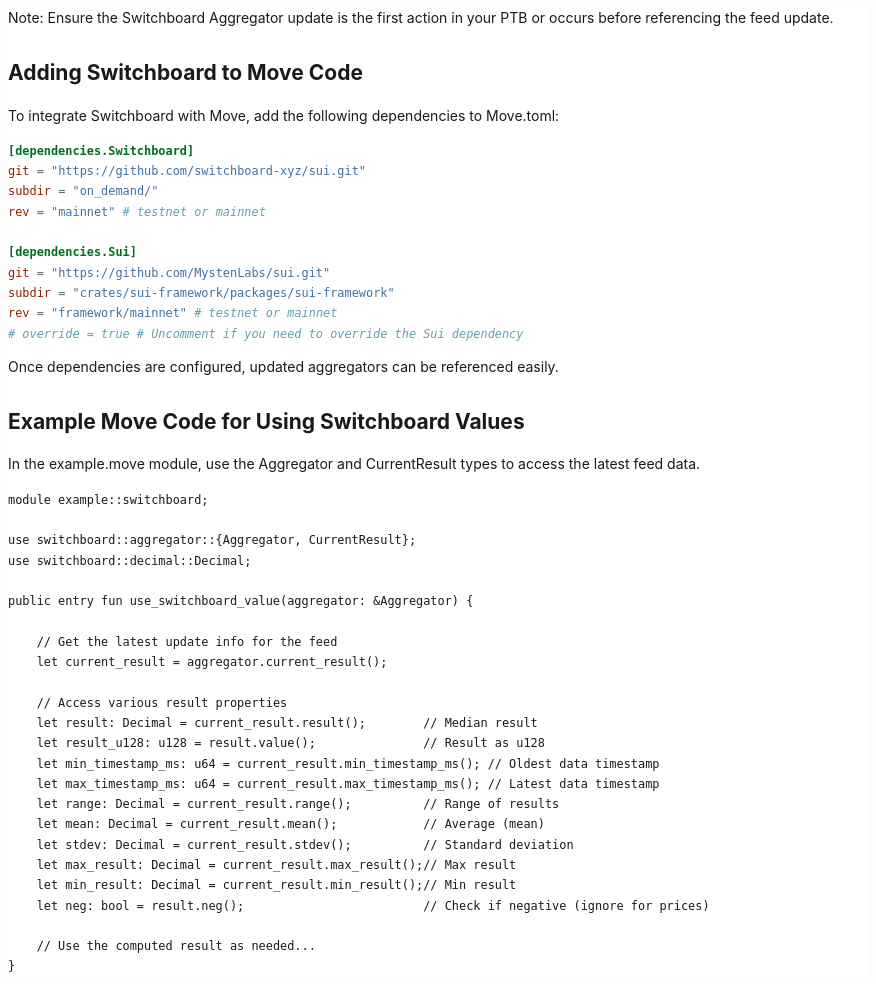 Note: Ensure the Switchboard Aggregator update is the first action in your PTB or occurs before referencing the feed update.

## Adding Switchboard to Move Code

To integrate Switchboard with Move, add the following dependencies to Move.toml:

```toml
[dependencies.Switchboard]
git = "https://github.com/switchboard-xyz/sui.git"
subdir = "on_demand/"
rev = "mainnet" # testnet or mainnet

[dependencies.Sui]
git = "https://github.com/MystenLabs/sui.git"
subdir = "crates/sui-framework/packages/sui-framework"
rev = "framework/mainnet" # testnet or mainnet
# override = true # Uncomment if you need to override the Sui dependency
```

Once dependencies are configured, updated aggregators can be referenced easily.

## Example Move Code for Using Switchboard Values

In the example.move module, use the Aggregator and CurrentResult types to access the latest feed data.

```move
module example::switchboard;

use switchboard::aggregator::{Aggregator, CurrentResult};
use switchboard::decimal::Decimal;

public entry fun use_switchboard_value(aggregator: &Aggregator) {

    // Get the latest update info for the feed
    let current_result = aggregator.current_result();

    // Access various result properties
    let result: Decimal = current_result.result();        // Median result
    let result_u128: u128 = result.value();               // Result as u128
    let min_timestamp_ms: u64 = current_result.min_timestamp_ms(); // Oldest data timestamp
    let max_timestamp_ms: u64 = current_result.max_timestamp_ms(); // Latest data timestamp
    let range: Decimal = current_result.range();          // Range of results
    let mean: Decimal = current_result.mean();            // Average (mean)
    let stdev: Decimal = current_result.stdev();          // Standard deviation
    let max_result: Decimal = current_result.max_result();// Max result
    let min_result: Decimal = current_result.min_result();// Min result
    let neg: bool = result.neg();                         // Check if negative (ignore for prices)

    // Use the computed result as needed...
}
```
